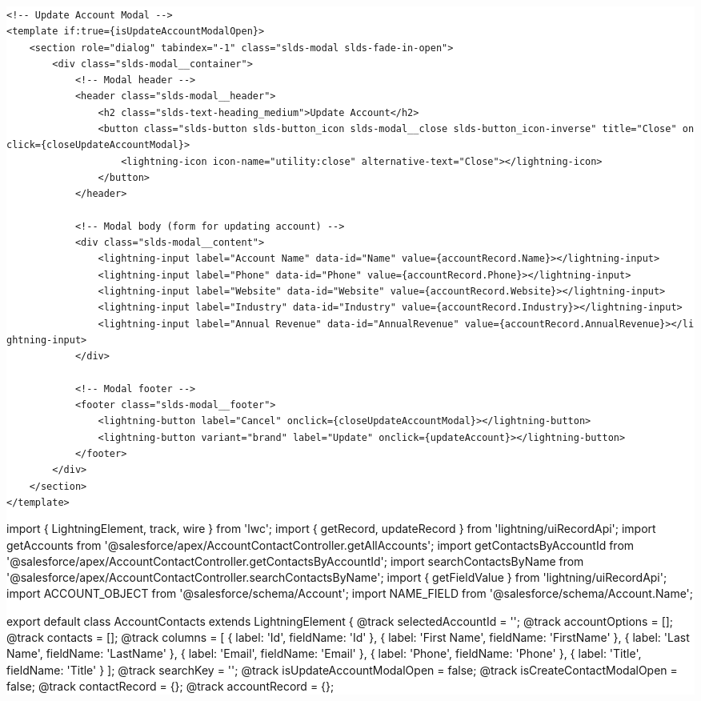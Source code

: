     <!-- Update Account Modal -->
    <template if:true={isUpdateAccountModalOpen}>
        <section role="dialog" tabindex="-1" class="slds-modal slds-fade-in-open">
            <div class="slds-modal__container">
                <!-- Modal header -->
                <header class="slds-modal__header">
                    <h2 class="slds-text-heading_medium">Update Account</h2>
                    <button class="slds-button slds-button_icon slds-modal__close slds-button_icon-inverse" title="Close" onclick={closeUpdateAccountModal}>
                        <lightning-icon icon-name="utility:close" alternative-text="Close"></lightning-icon>
                    </button>
                </header>

                <!-- Modal body (form for updating account) -->
                <div class="slds-modal__content">
                    <lightning-input label="Account Name" data-id="Name" value={accountRecord.Name}></lightning-input>
                    <lightning-input label="Phone" data-id="Phone" value={accountRecord.Phone}></lightning-input>
                    <lightning-input label="Website" data-id="Website" value={accountRecord.Website}></lightning-input>
                    <lightning-input label="Industry" data-id="Industry" value={accountRecord.Industry}></lightning-input>
                    <lightning-input label="Annual Revenue" data-id="AnnualRevenue" value={accountRecord.AnnualRevenue}></lightning-input>
                </div>

                <!-- Modal footer -->
                <footer class="slds-modal__footer">
                    <lightning-button label="Cancel" onclick={closeUpdateAccountModal}></lightning-button>
                    <lightning-button variant="brand" label="Update" onclick={updateAccount}></lightning-button>
                </footer>
            </div>
        </section>
    </template>
</template>                                                                                                              import { LightningElement, track, wire } from 'lwc';
import { getRecord, updateRecord } from 'lightning/uiRecordApi';
import getAccounts from '@salesforce/apex/AccountContactController.getAllAccounts';
import getContactsByAccountId from '@salesforce/apex/AccountContactController.getContactsByAccountId';
import searchContactsByName from '@salesforce/apex/AccountContactController.searchContactsByName';
import { getFieldValue } from 'lightning/uiRecordApi';
import ACCOUNT_OBJECT from '@salesforce/schema/Account';
import NAME_FIELD from '@salesforce/schema/Account.Name';

export default class AccountContacts extends LightningElement {
    @track selectedAccountId = '';
    @track accountOptions = [];
    @track contacts = [];
    @track columns = [
        { label: 'Id', fieldName: 'Id' },
        { label: 'First Name', fieldName: 'FirstName' },
        { label: 'Last Name', fieldName: 'LastName' },
        { label: 'Email', fieldName: 'Email' },
        { label: 'Phone', fieldName: 'Phone' },
        { label: 'Title', fieldName: 'Title' }
    ];
    @track searchKey = '';
    @track isUpdateAccountModalOpen = false;
    @track isCreateContactModalOpen = false;
    @track contactRecord = {};
    @track accountRecord = {};
